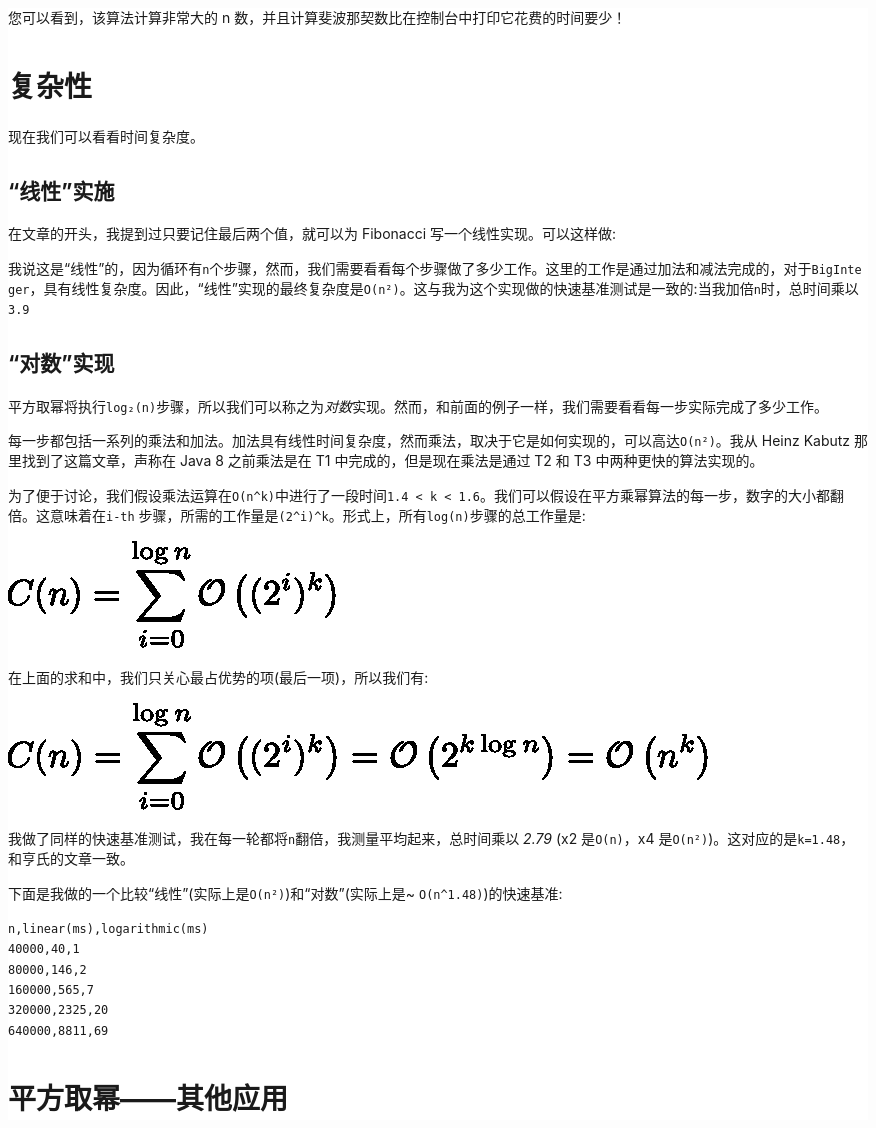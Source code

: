 您可以看到，该算法计算非常大的 n 数，并且计算斐波那契数比在控制台中打印它花费的时间要少！

# 复杂性

现在我们可以看看时间复杂度。

## “线性”实施

在文章的开头，我提到过只要记住最后两个值，就可以为 Fibonacci 写一个线性实现。可以这样做:

我说这是“线性”的，因为循环有`n`个步骤，然而，我们需要看看每个步骤做了多少工作。这里的工作是通过加法和减法完成的，对于`BigInteger`，具有线性复杂度。因此，“线性”实现的最终复杂度是`O(n²)`。这与我为这个实现做的快速基准测试是一致的:当我加倍`n`时，总时间乘以`3.9`

## “对数”实现

平方取幂将执行`log₂(n)`步骤，所以我们可以称之为*对数*实现。然而，和前面的例子一样，我们需要看看每一步实际完成了多少工作。

每一步都包括一系列的乘法和加法。加法具有线性时间复杂度，然而乘法，取决于它是如何实现的，可以高达`O(n²)`。我从 Heinz Kabutz 那里找到了这篇文章，声称在 Java 8 之前乘法是在 T1 中完成的，但是现在乘法是通过 T2 和 T3 中两种更快的算法实现的。

为了便于讨论，我们假设乘法运算在`O(n^k)`中进行了一段时间`1.4 < k < 1.6`。我们可以假设在平方乘幂算法的每一步，数字的大小都翻倍。这意味着在`i-th` 步骤，所需的工作量是`(2^i)^k`。形式上，所有`log(n)`步骤的总工作量是:

![](img/7eaf728aa47cb5eba08b474b0903c9d2.png)

在上面的求和中，我们只关心最占优势的项(最后一项)，所以我们有:

![](img/9ac06298c8f335bde955c4b52946daad.png)

我做了同样的快速基准测试，我在每一轮都将`n`翻倍，我测量平均起来，总时间乘以 *2.79* (x2 是`O(n)`，x4 是`O(n²)`)。这对应的是`k=1.48`，和亨氏的文章一致。

下面是我做的一个比较“线性”(实际上是`O(n²)`)和“对数”(实际上是~ `O(n^1.48)`)的快速基准:

```
n,linear(ms),logarithmic(ms)
40000,40,1
80000,146,2
160000,565,7
320000,2325,20
640000,8811,69
```

# 平方取幂——其他应用
